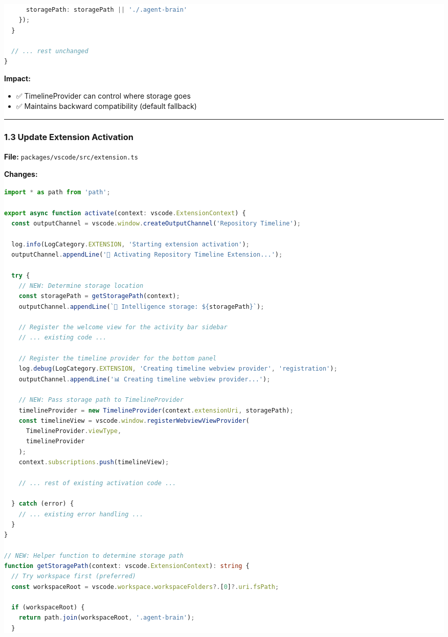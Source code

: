 ```typescript
      storagePath: storagePath || './.agent-brain'
    });
  }

  // ... rest unchanged
}
```

**Impact:**
- ✅ TimelineProvider can control where storage goes
- ✅ Maintains backward compatibility (default fallback)

---

### 1.3 Update Extension Activation

**File:** `packages/vscode/src/extension.ts`

**Changes:**

```typescript
import * as path from 'path';

export async function activate(context: vscode.ExtensionContext) {
  const outputChannel = vscode.window.createOutputChannel('Repository Timeline');

  log.info(LogCategory.EXTENSION, 'Starting extension activation');
  outputChannel.appendLine('🚀 Activating Repository Timeline Extension...');

  try {
    // NEW: Determine storage location
    const storagePath = getStoragePath(context);
    outputChannel.appendLine(`📂 Intelligence storage: ${storagePath}`);

    // Register the welcome view for the activity bar sidebar
    // ... existing code ...

    // Register the timeline provider for the bottom panel
    log.debug(LogCategory.EXTENSION, 'Creating timeline webview provider', 'registration');
    outputChannel.appendLine('📊 Creating timeline webview provider...');

    // NEW: Pass storage path to TimelineProvider
    timelineProvider = new TimelineProvider(context.extensionUri, storagePath);
    const timelineView = vscode.window.registerWebviewViewProvider(
      TimelineProvider.viewType,
      timelineProvider
    );
    context.subscriptions.push(timelineView);

    // ... rest of existing activation code ...

  } catch (error) {
    // ... existing error handling ...
  }
}

// NEW: Helper function to determine storage path
function getStoragePath(context: vscode.ExtensionContext): string {
  // Try workspace first (preferred)
  const workspaceRoot = vscode.workspace.workspaceFolders?.[0]?.uri.fsPath;

  if (workspaceRoot) {
    return path.join(workspaceRoot, '.agent-brain');
  }

```